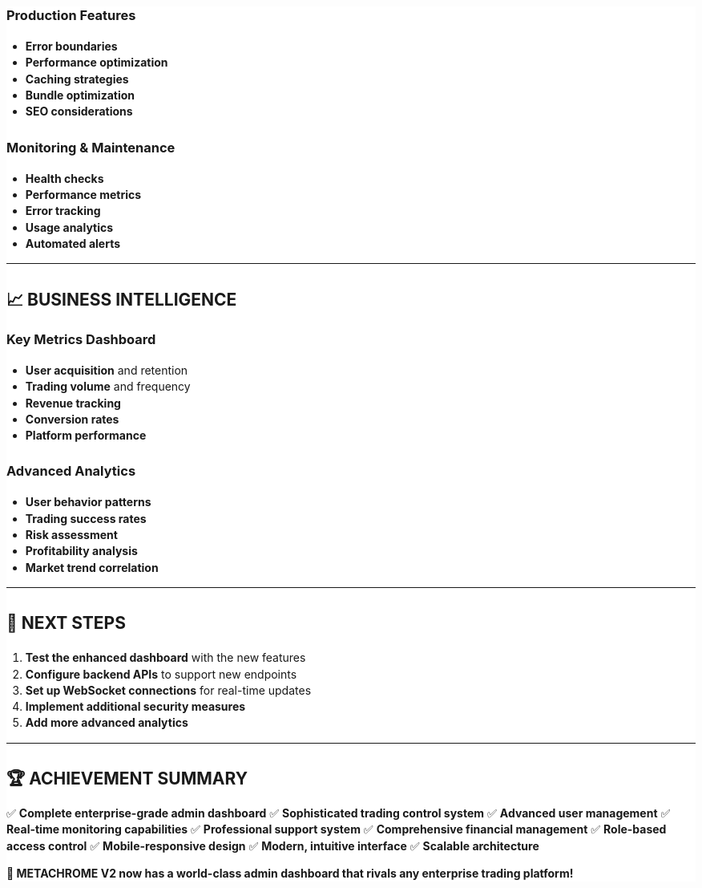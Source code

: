 ### **Production Features**
- **Error boundaries**
- **Performance optimization**
- **Caching strategies**
- **Bundle optimization**
- **SEO considerations**

### **Monitoring & Maintenance**
- **Health checks**
- **Performance metrics**
- **Error tracking**
- **Usage analytics**
- **Automated alerts**

---

## 📈 **BUSINESS INTELLIGENCE**

### **Key Metrics Dashboard**
- **User acquisition** and retention
- **Trading volume** and frequency
- **Revenue tracking**
- **Conversion rates**
- **Platform performance**

### **Advanced Analytics**
- **User behavior patterns**
- **Trading success rates**
- **Risk assessment**
- **Profitability analysis**
- **Market trend correlation**

---

## 🎯 **NEXT STEPS**

1. **Test the enhanced dashboard** with the new features
2. **Configure backend APIs** to support new endpoints
3. **Set up WebSocket connections** for real-time updates
4. **Implement additional security measures**
5. **Add more advanced analytics**

---

## 🏆 **ACHIEVEMENT SUMMARY**

✅ **Complete enterprise-grade admin dashboard**
✅ **Sophisticated trading control system**
✅ **Advanced user management**
✅ **Real-time monitoring capabilities**
✅ **Professional support system**
✅ **Comprehensive financial management**
✅ **Role-based access control**
✅ **Mobile-responsive design**
✅ **Modern, intuitive interface**
✅ **Scalable architecture**

**🎉 METACHROME V2 now has a world-class admin dashboard that rivals any enterprise trading platform!**
